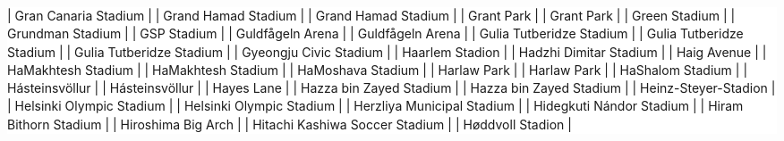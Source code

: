 | Gran Canaria Stadium                              |
| Grand Hamad Stadium                               |
| Grand Hamad Stadium                               |
| Grant Park                                        |
| Grant Park                                        |
| Green Stadium                                     |
| Grundman Stadium                                  |
| GSP Stadium                                       |
| Guldfågeln Arena                                  |
| Guldfågeln Arena                                  |
| Gulia Tutberidze Stadium                          |
| Gulia Tutberidze Stadium                          |
| Gulia Tutberidze Stadium                          |
| Gyeongju Civic Stadium                            |
| Haarlem Stadion                                   |
| Hadzhi Dimitar Stadium                            |
| Haig Avenue                                       |
| HaMakhtesh Stadium                                |
| HaMakhtesh Stadium                                |
| HaMoshava Stadium                                 |
| Harlaw Park                                       |
| Harlaw Park                                       |
| HaShalom Stadium                                  |
| Hásteinsvöllur                                    |
| Hásteinsvöllur                                    |
| Hayes Lane                                        |
| Hazza bin Zayed Stadium                           |
| Hazza bin Zayed Stadium                           |
| Heinz-Steyer-Stadion                              |
| Helsinki Olympic Stadium                          |
| Helsinki Olympic Stadium                          |
| Herzliya Municipal Stadium                        |
| Hidegkuti Nándor Stadium                          |
| Hiram Bithorn Stadium                             |
| Hiroshima Big Arch                                |
| Hitachi Kashiwa Soccer Stadium                    |
| Høddvoll Stadion                                  |